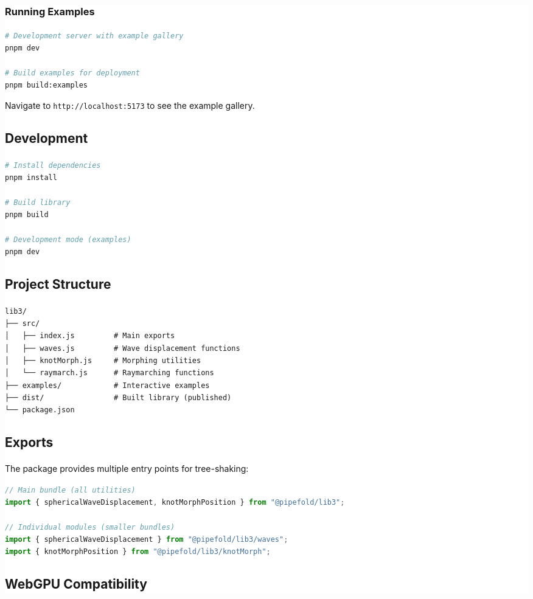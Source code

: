 ### Running Examples

```bash
# Development server with example gallery
pnpm dev

# Build examples for deployment
pnpm build:examples
```

Navigate to `http://localhost:5173` to see the example gallery.

## Development

```bash
# Install dependencies
pnpm install

# Build library
pnpm build

# Development mode (examples)
pnpm dev
```

## Project Structure

```
lib3/
├── src/
│   ├── index.js         # Main exports
│   ├── waves.js         # Wave displacement functions
│   ├── knotMorph.js     # Morphing utilities
│   └── raymarch.js      # Raymarching functions
├── examples/            # Interactive examples
├── dist/                # Built library (published)
└── package.json
```

## Exports

The package provides multiple entry points for tree-shaking:

```javascript
// Main bundle (all utilities)
import { sphericalWaveDisplacement, knotMorphPosition } from "@pipefold/lib3";

// Individual modules (smaller bundles)
import { sphericalWaveDisplacement } from "@pipefold/lib3/waves";
import { knotMorphPosition } from "@pipefold/lib3/knotMorph";
```

## WebGPU Compatibility
